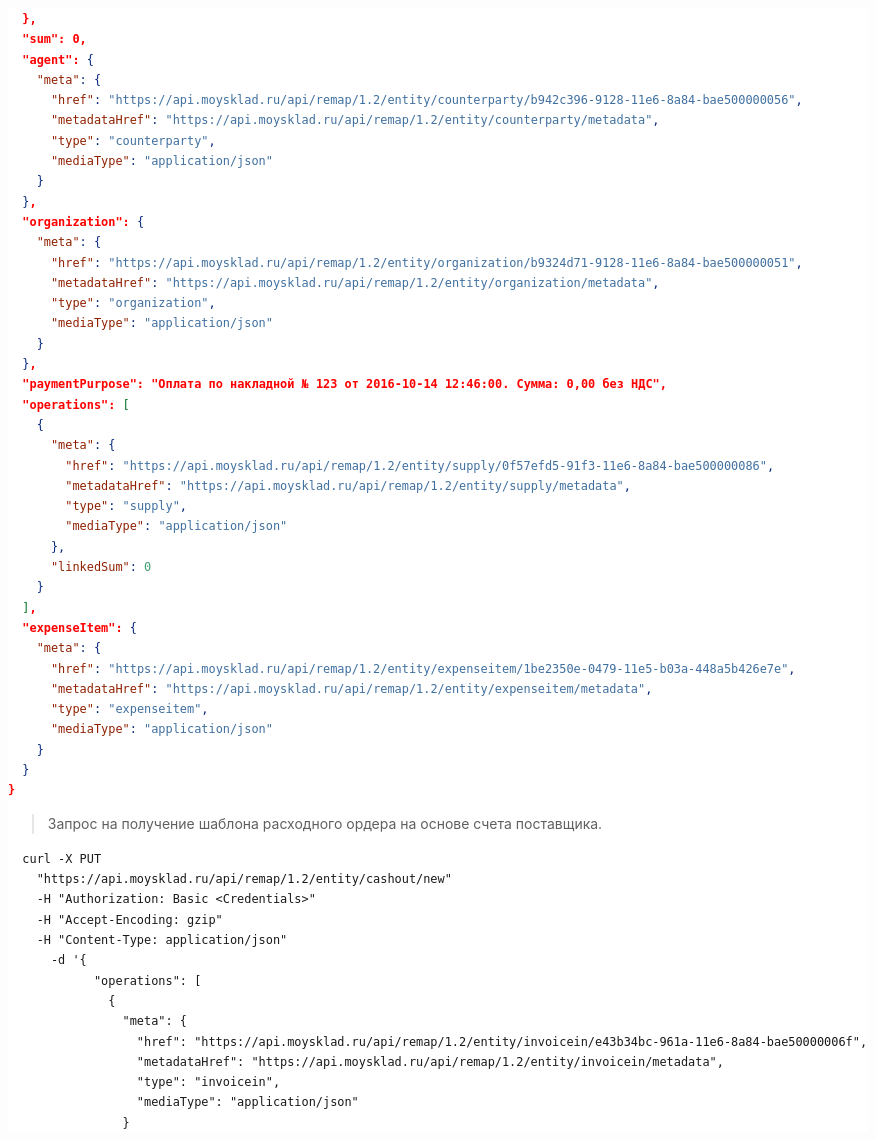 ```json
  },
  "sum": 0,
  "agent": {
    "meta": {
      "href": "https://api.moysklad.ru/api/remap/1.2/entity/counterparty/b942c396-9128-11e6-8a84-bae500000056",
      "metadataHref": "https://api.moysklad.ru/api/remap/1.2/entity/counterparty/metadata",
      "type": "counterparty",
      "mediaType": "application/json"
    }
  },
  "organization": {
    "meta": {
      "href": "https://api.moysklad.ru/api/remap/1.2/entity/organization/b9324d71-9128-11e6-8a84-bae500000051",
      "metadataHref": "https://api.moysklad.ru/api/remap/1.2/entity/organization/metadata",
      "type": "organization",
      "mediaType": "application/json"
    }
  },
  "paymentPurpose": "Оплата по накладной № 123 от 2016-10-14 12:46:00. Сумма: 0,00 без НДС",
  "operations": [
    {
      "meta": {
        "href": "https://api.moysklad.ru/api/remap/1.2/entity/supply/0f57efd5-91f3-11e6-8a84-bae500000086",
        "metadataHref": "https://api.moysklad.ru/api/remap/1.2/entity/supply/metadata",
        "type": "supply",
        "mediaType": "application/json"
      },
      "linkedSum": 0
    }
  ],
  "expenseItem": {
    "meta": {
      "href": "https://api.moysklad.ru/api/remap/1.2/entity/expenseitem/1be2350e-0479-11e5-b03a-448a5b426e7e",
      "metadataHref": "https://api.moysklad.ru/api/remap/1.2/entity/expenseitem/metadata",
      "type": "expenseitem",
      "mediaType": "application/json"
    }
  }
}
```

> Запрос на получение шаблона расходного ордера на основе счета поставщика.

```shell
  curl -X PUT
    "https://api.moysklad.ru/api/remap/1.2/entity/cashout/new"
    -H "Authorization: Basic <Credentials>"
    -H "Accept-Encoding: gzip"
    -H "Content-Type: application/json"
      -d '{
            "operations": [
              {
                "meta": {
                  "href": "https://api.moysklad.ru/api/remap/1.2/entity/invoicein/e43b34bc-961a-11e6-8a84-bae50000006f",
                  "metadataHref": "https://api.moysklad.ru/api/remap/1.2/entity/invoicein/metadata",
                  "type": "invoicein",
                  "mediaType": "application/json"
                }
```